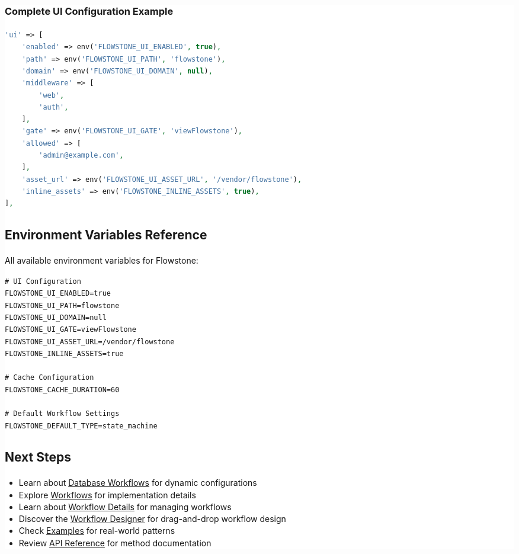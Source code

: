 ### Complete UI Configuration Example

```php
'ui' => [
    'enabled' => env('FLOWSTONE_UI_ENABLED', true),
    'path' => env('FLOWSTONE_UI_PATH', 'flowstone'),
    'domain' => env('FLOWSTONE_UI_DOMAIN', null),
    'middleware' => [
        'web',
        'auth',
    ],
    'gate' => env('FLOWSTONE_UI_GATE', 'viewFlowstone'),
    'allowed' => [
        'admin@example.com',
    ],
    'asset_url' => env('FLOWSTONE_UI_ASSET_URL', '/vendor/flowstone'),
    'inline_assets' => env('FLOWSTONE_INLINE_ASSETS', true),
],
```

## Environment Variables Reference

All available environment variables for Flowstone:

```env
# UI Configuration
FLOWSTONE_UI_ENABLED=true
FLOWSTONE_UI_PATH=flowstone
FLOWSTONE_UI_DOMAIN=null
FLOWSTONE_UI_GATE=viewFlowstone
FLOWSTONE_UI_ASSET_URL=/vendor/flowstone
FLOWSTONE_INLINE_ASSETS=true

# Cache Configuration
FLOWSTONE_CACHE_DURATION=60

# Default Workflow Settings
FLOWSTONE_DEFAULT_TYPE=state_machine
```

## Next Steps

- Learn about [Database Workflows](database-workflows.md) for dynamic configurations
- Explore [Workflows](../03-usage/01-workflows.md) for implementation details
- Learn about [Workflow Details](../03-usage/02-workflow-details.md) for managing workflows
- Discover the [Workflow Designer](../03-usage/03-workflow-designer.md) for drag-and-drop workflow design
- Check [Examples](../../examples/) for real-world patterns
- Review [API Reference](../04-api/01-api-reference.md) for method documentation
